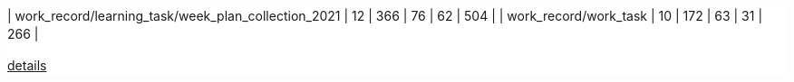 | work_record/learning_task/week_plan_collection_2021 | 12 | 366 | 76 | 62 | 504 |
| work_record/work_task | 10 | 172 | 63 | 31 | 266 |

[details](details.md)